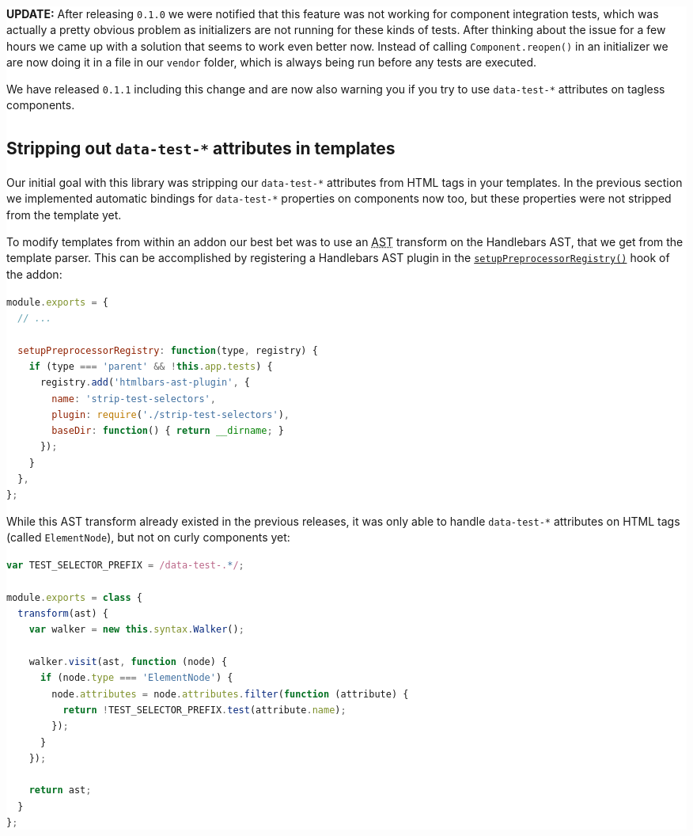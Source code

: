 **UPDATE:** After releasing `0.1.0` we were notified that this feature was not
working for component integration tests, which was actually a pretty obvious
problem as initializers are not running for these kinds of tests. After thinking
about the issue for a few hours we came up with a solution that seems to work
even better now. Instead of calling `Component.reopen()` in an initializer we
are now doing it in a file in our `vendor` folder, which is always being run
before any tests are executed.

We have released `0.1.1` including this change and are now also warning you if
you try to use `data-test-*` attributes on tagless components.

## Stripping out `data-test-*` attributes in templates

Our initial goal with this library was stripping our `data-test-*` attributes
from HTML tags in your templates. In the previous section we implemented
automatic bindings for `data-test-*` properties on components now too, but these
properties were not stripped from the template yet.

To modify templates from within an addon our best bet was to use an
<abbr title="Abstract Syntax Tree">AST</abbr> transform on the Handlebars AST,
that we get from the template parser. This can be accomplished by registering a
Handlebars AST plugin in the
[`setupPreprocessorRegistry()`](https://ember-cli.com/api/classes/Addon.html#method_setupPreprocessorRegistry)
hook of the addon:


```js
module.exports = {
  // ...

  setupPreprocessorRegistry: function(type, registry) {
    if (type === 'parent' && !this.app.tests) {
      registry.add('htmlbars-ast-plugin', {
        name: 'strip-test-selectors',
        plugin: require('./strip-test-selectors'),
        baseDir: function() { return __dirname; }
      });
    }
  },
};
```

While this AST transform already existed in the previous releases, it was only
able to handle `data-test-*` attributes on HTML tags (called `ElementNode`), but
not on curly components yet:

```js
var TEST_SELECTOR_PREFIX = /data-test-.*/;

module.exports = class {
  transform(ast) {
    var walker = new this.syntax.Walker();

    walker.visit(ast, function (node) {
      if (node.type === 'ElementNode') {
        node.attributes = node.attributes.filter(function (attribute) {
          return !TEST_SELECTOR_PREFIX.test(attribute.name);
        });
      }
    });

    return ast;
  }
};
```

